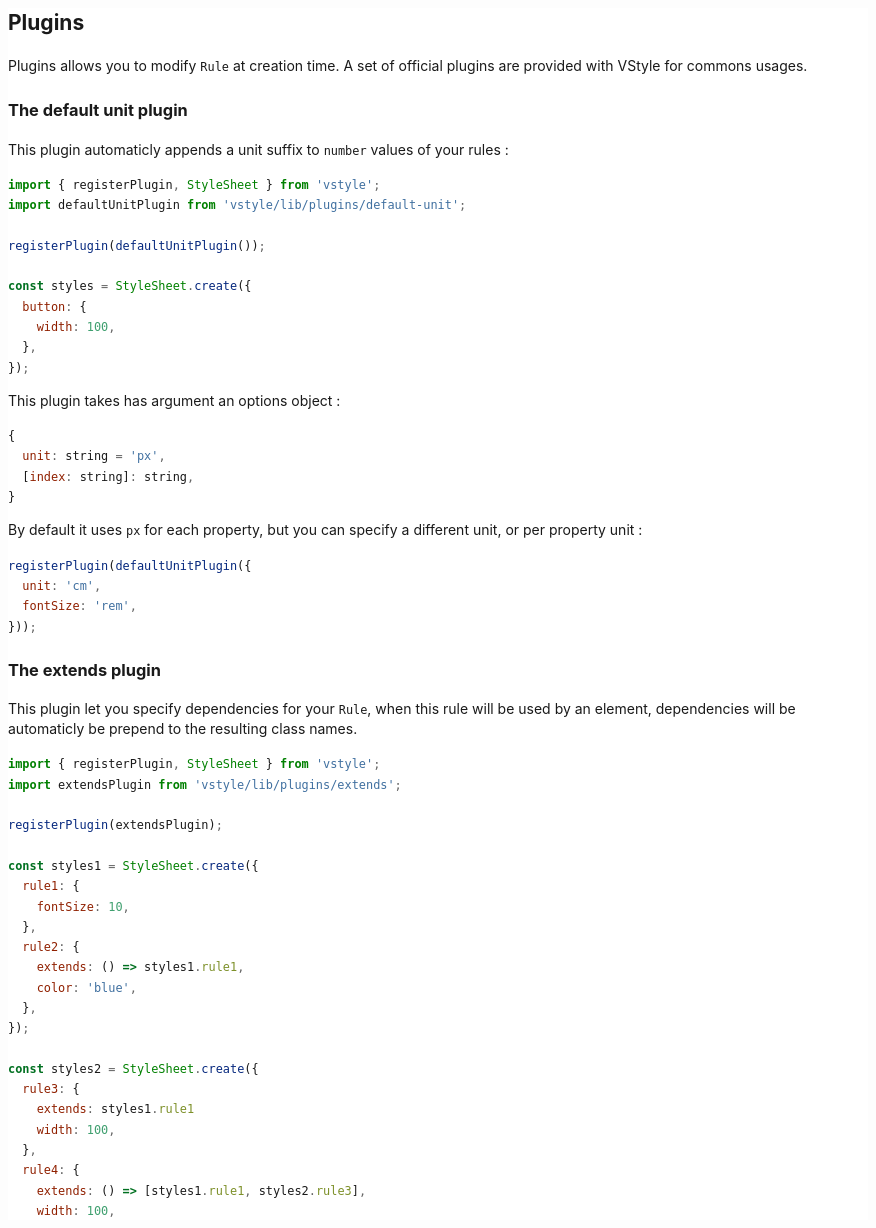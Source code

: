 ## Plugins

Plugins allows you to modify `Rule` at creation time.
A set of official plugins are provided with VStyle for commons usages.

### The default unit plugin

This plugin automaticly appends a unit suffix to `number` values of your rules : 
```javascript
import { registerPlugin, StyleSheet } from 'vstyle';
import defaultUnitPlugin from 'vstyle/lib/plugins/default-unit';

registerPlugin(defaultUnitPlugin());

const styles = StyleSheet.create({
  button: {
    width: 100,
  },
});
```
This plugin takes has argument an options object :
```javascript
{
  unit: string = 'px',
  [index: string]: string,
}
```
By default it uses `px` for each property, but you can specify a different unit, or per property unit : 
```javascript 
registerPlugin(defaultUnitPlugin({ 
  unit: 'cm',
  fontSize: 'rem',
}));
```

### The extends plugin

This plugin let you specify dependencies for your `Rule`, when this rule will be used by an element, dependencies will
be automaticly be prepend to the resulting class names.
```javascript
import { registerPlugin, StyleSheet } from 'vstyle';
import extendsPlugin from 'vstyle/lib/plugins/extends';

registerPlugin(extendsPlugin);

const styles1 = StyleSheet.create({
  rule1: {
    fontSize: 10,
  },
  rule2: {
    extends: () => styles1.rule1,
    color: 'blue',
  },
});

const styles2 = StyleSheet.create({
  rule3: {
    extends: styles1.rule1
    width: 100,
  },
  rule4: {
    extends: () => [styles1.rule1, styles2.rule3],
    width: 100,
```